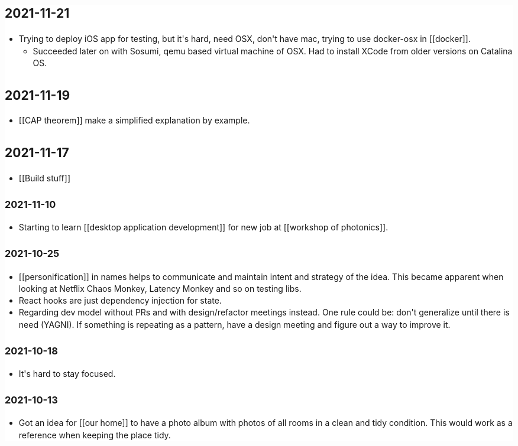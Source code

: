 ## 2021-11-21
 - Trying to deploy iOS app for testing, but it's hard, need OSX, don't have mac, trying to use docker-osx in [[docker]].
   - Succeeded later on with Sosumi, qemu based virtual machine of OSX. Had to install XCode from older versions on Catalina OS.


## 2021-11-19
 - [[CAP theorem]] make a simplified explanation by example.

## 2021-11-17

 - [[Build stuff]]


### 2021-11-10

 - Starting to learn [[desktop application development]] for new job at [[workshop of photonics]].


### 2021-10-25

 - [[personification]] in names helps to communicate and maintain intent and strategy of the idea. This became apparent when looking at Netflix Chaos Monkey, Latency Monkey and so on testing libs.
 - React hooks are just dependency injection for state.
 - Regarding dev model without PRs and with design/refactor meetings instead. One rule could be: don't generalize until there is need (YAGNI). If something is repeating as a pattern, have a design meeting and figure out a way to improve it.


### 2021-10-18

 - It's hard to stay focused.


### 2021-10-13

 - Got an idea for [[our home]] to have a photo album with photos of all rooms in a clean and tidy condition. This would work as a reference when keeping the place tidy.

